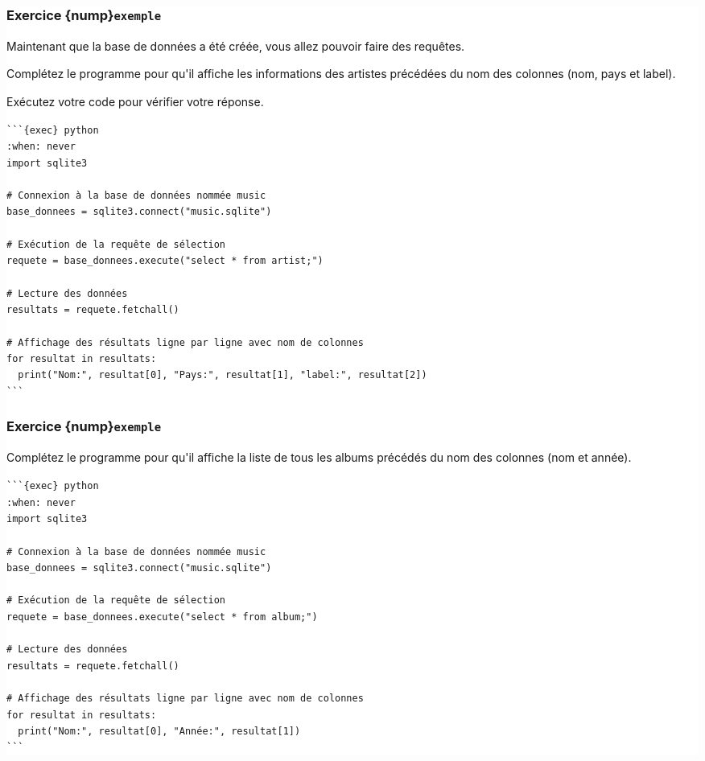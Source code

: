 
### Exercice {nump}`exemple`

Maintenant que la base de données a été créée, vous allez pouvoir faire des
requêtes.

Complétez le programme pour qu'il affiche les informations des artistes
précédées du nom des colonnes (nom, pays et label).

Exécutez votre code pour vérifier votre réponse.

````{solution}
```{exec} python
:when: never
import sqlite3

# Connexion à la base de données nommée music
base_donnees = sqlite3.connect("music.sqlite")

# Exécution de la requête de sélection
requete = base_donnees.execute("select * from artist;")

# Lecture des données
resultats = requete.fetchall()

# Affichage des résultats ligne par ligne avec nom de colonnes
for resultat in resultats:
  print("Nom:", resultat[0], "Pays:", resultat[1], "label:", resultat[2])
```
````

### Exercice {nump}`exemple`

Complétez le programme pour qu'il affiche la liste de tous les albums précédés
du nom des colonnes (nom et année).

````{solution}
```{exec} python
:when: never
import sqlite3

# Connexion à la base de données nommée music
base_donnees = sqlite3.connect("music.sqlite")

# Exécution de la requête de sélection
requete = base_donnees.execute("select * from album;")

# Lecture des données
resultats = requete.fetchall()

# Affichage des résultats ligne par ligne avec nom de colonnes
for resultat in resultats:
  print("Nom:", resultat[0], "Année:", resultat[1])
```
````
